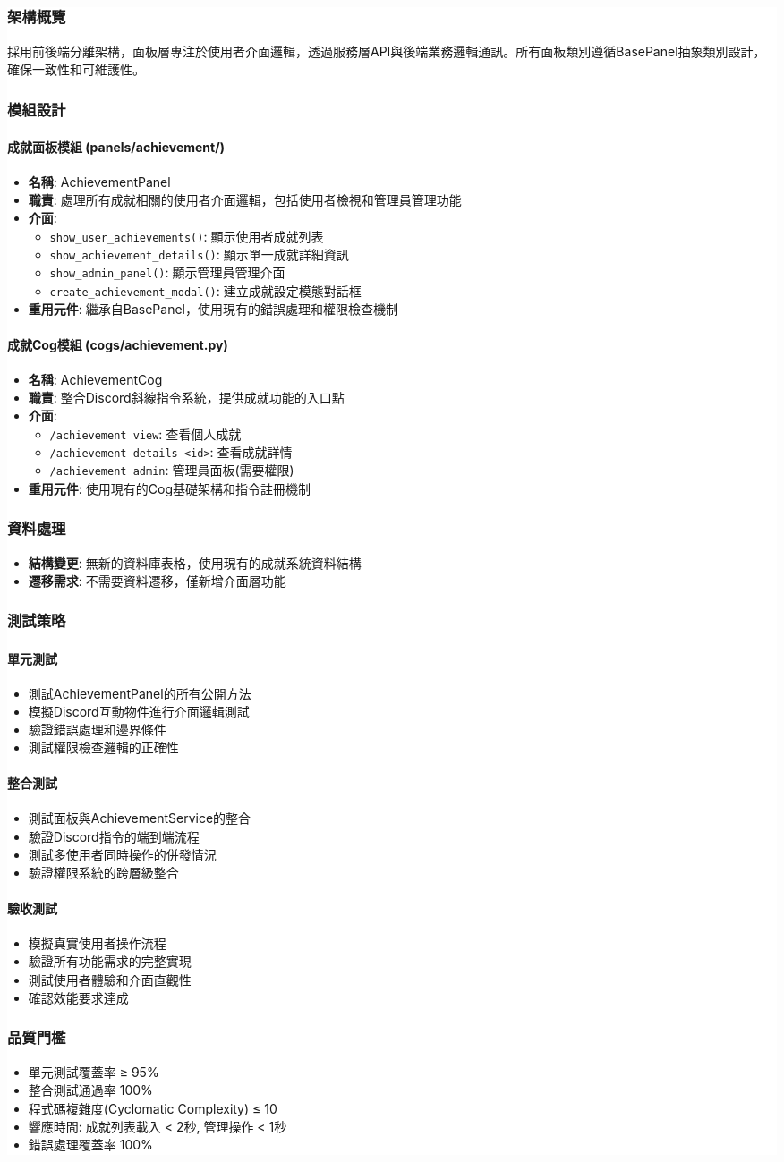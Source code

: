 ### 架構概覽
採用前後端分離架構，面板層專注於使用者介面邏輯，透過服務層API與後端業務邏輯通訊。所有面板類別遵循BasePanel抽象類別設計，確保一致性和可維護性。

### 模組設計

#### 成就面板模組 (panels/achievement/)
- **名稱**: AchievementPanel
- **職責**: 處理所有成就相關的使用者介面邏輯，包括使用者檢視和管理員管理功能
- **介面**:
  - `show_user_achievements()`: 顯示使用者成就列表
  - `show_achievement_details()`: 顯示單一成就詳細資訊  
  - `show_admin_panel()`: 顯示管理員管理介面
  - `create_achievement_modal()`: 建立成就設定模態對話框
- **重用元件**: 繼承自BasePanel，使用現有的錯誤處理和權限檢查機制

#### 成就Cog模組 (cogs/achievement.py)
- **名稱**: AchievementCog  
- **職責**: 整合Discord斜線指令系統，提供成就功能的入口點
- **介面**:
  - `/achievement view`: 查看個人成就
  - `/achievement details <id>`: 查看成就詳情
  - `/achievement admin`: 管理員面板(需要權限)
- **重用元件**: 使用現有的Cog基礎架構和指令註冊機制

### 資料處理
- **結構變更**: 無新的資料庫表格，使用現有的成就系統資料結構
- **遷移需求**: 不需要資料遷移，僅新增介面層功能

### 測試策略

#### 單元測試
- 測試AchievementPanel的所有公開方法
- 模擬Discord互動物件進行介面邏輯測試  
- 驗證錯誤處理和邊界條件
- 測試權限檢查邏輯的正確性

#### 整合測試  
- 測試面板與AchievementService的整合
- 驗證Discord指令的端到端流程
- 測試多使用者同時操作的併發情況
- 驗證權限系統的跨層級整合

#### 驗收測試
- 模擬真實使用者操作流程
- 驗證所有功能需求的完整實現
- 測試使用者體驗和介面直觀性
- 確認效能要求達成

### 品質門檻
- 單元測試覆蓋率 ≥ 95%
- 整合測試通過率 100%
- 程式碼複雜度(Cyclomatic Complexity) ≤ 10
- 響應時間: 成就列表載入 < 2秒, 管理操作 < 1秒
- 錯誤處理覆蓋率 100%
